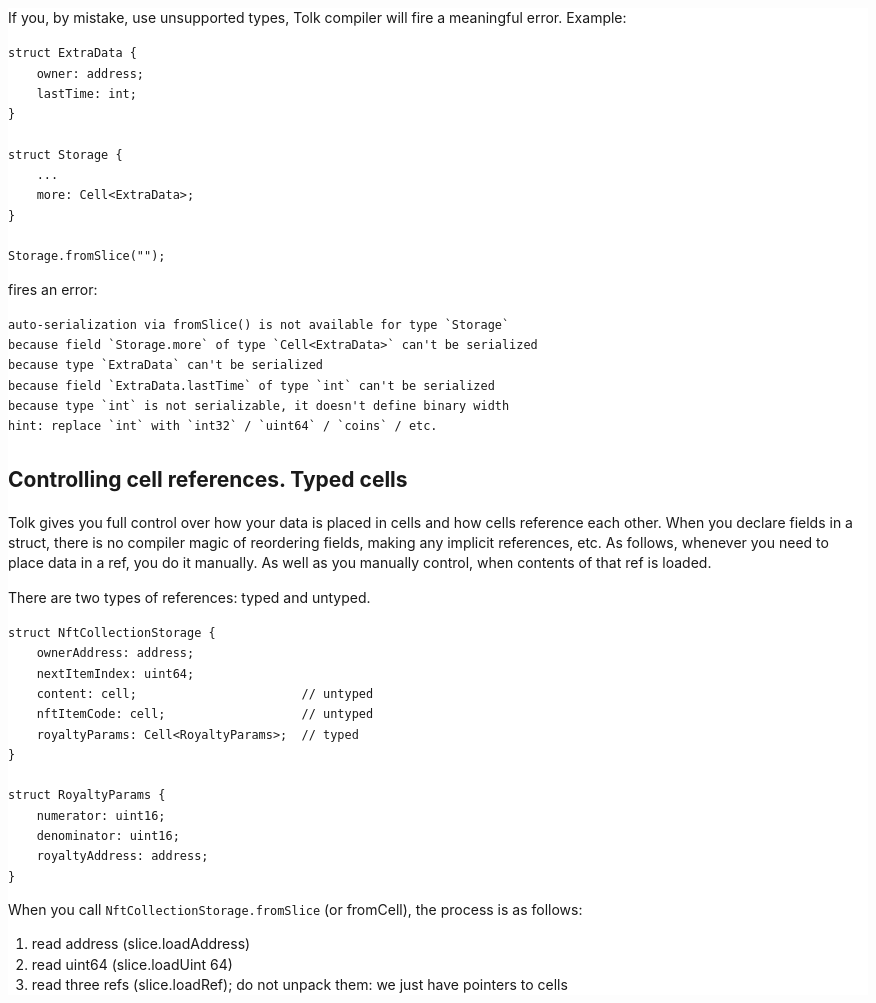 If you, by mistake, use unsupported types, Tolk compiler will fire a meaningful error. Example:
```tolk
struct ExtraData {
    owner: address;
    lastTime: int;
}

struct Storage {
    ...
    more: Cell<ExtraData>;
}

Storage.fromSlice("");
```

fires an error:
```
auto-serialization via fromSlice() is not available for type `Storage`
because field `Storage.more` of type `Cell<ExtraData>` can't be serialized
because type `ExtraData` can't be serialized
because field `ExtraData.lastTime` of type `int` can't be serialized
because type `int` is not serializable, it doesn't define binary width
hint: replace `int` with `int32` / `uint64` / `coins` / etc.
```


## Controlling cell references. Typed cells

Tolk gives you full control over how your data is placed in cells and how cells reference each other. 
When you declare fields in a struct, there is no compiler magic of reordering fields, making any implicit references, etc. 
As follows, whenever you need to place data in a ref, you do it manually. As well as you manually control, when contents of that ref is loaded.

There are two types of references: typed and untyped.

```tolk
struct NftCollectionStorage {
    ownerAddress: address;
    nextItemIndex: uint64;
    content: cell;                       // untyped
    nftItemCode: cell;                   // untyped
    royaltyParams: Cell<RoyaltyParams>;  // typed
}

struct RoyaltyParams {
    numerator: uint16;
    denominator: uint16;
    royaltyAddress: address;
}
```

When you call `NftCollectionStorage.fromSlice` (or fromCell), the process is as follows:
1) read address (slice.loadAddress)
2) read uint64 (slice.loadUint 64)
3) read three refs (slice.loadRef); do not unpack them: we just have pointers to cells
